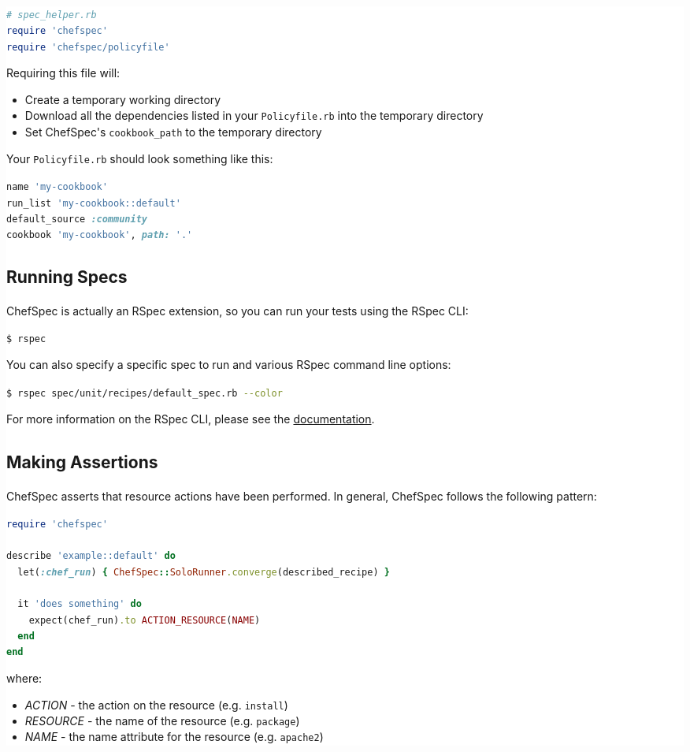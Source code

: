 ```ruby
# spec_helper.rb
require 'chefspec'
require 'chefspec/policyfile'
```

Requiring this file will:

- Create a temporary working directory
- Download all the dependencies listed in your `Policyfile.rb` into the temporary directory
- Set ChefSpec's `cookbook_path` to the temporary directory

Your `Policyfile.rb` should look something like this:

```ruby
name 'my-cookbook'
run_list 'my-cookbook::default'
default_source :community
cookbook 'my-cookbook', path: '.'
```

## Running Specs

ChefSpec is actually an RSpec extension, so you can run your tests using the RSpec CLI:

```bash
$ rspec
```

You can also specify a specific spec to run and various RSpec command line options:

```bash
$ rspec spec/unit/recipes/default_spec.rb --color
```

For more information on the RSpec CLI, please see the [documentation](https://relishapp.com/rspec/rspec-core/docs/command-line).

## Making Assertions

ChefSpec asserts that resource actions have been performed. In general, ChefSpec follows the following pattern:

```ruby
require 'chefspec'

describe 'example::default' do
  let(:chef_run) { ChefSpec::SoloRunner.converge(described_recipe) }

  it 'does something' do
    expect(chef_run).to ACTION_RESOURCE(NAME)
  end
end
```

where:

- _ACTION_ - the action on the resource (e.g. `install`)
- _RESOURCE_ - the name of the resource (e.g. `package`)
- _NAME_ - the name attribute for the resource (e.g. `apache2`)
